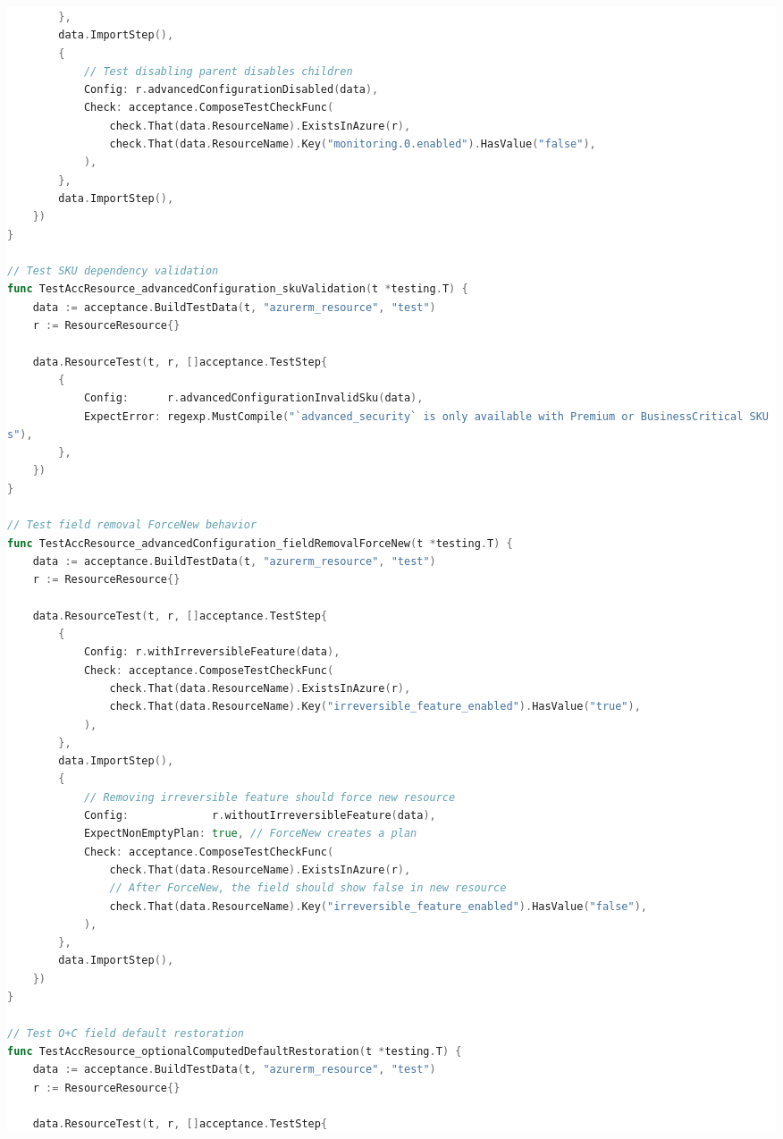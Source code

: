 ```go
        },
        data.ImportStep(),
        {
            // Test disabling parent disables children
            Config: r.advancedConfigurationDisabled(data),
            Check: acceptance.ComposeTestCheckFunc(
                check.That(data.ResourceName).ExistsInAzure(r),
                check.That(data.ResourceName).Key("monitoring.0.enabled").HasValue("false"),
            ),
        },
        data.ImportStep(),
    })
}

// Test SKU dependency validation
func TestAccResource_advancedConfiguration_skuValidation(t *testing.T) {
    data := acceptance.BuildTestData(t, "azurerm_resource", "test")
    r := ResourceResource{}

    data.ResourceTest(t, r, []acceptance.TestStep{
        {
            Config:      r.advancedConfigurationInvalidSku(data),
            ExpectError: regexp.MustCompile("`advanced_security` is only available with Premium or BusinessCritical SKUs"),
        },
    })
}

// Test field removal ForceNew behavior
func TestAccResource_advancedConfiguration_fieldRemovalForceNew(t *testing.T) {
    data := acceptance.BuildTestData(t, "azurerm_resource", "test")
    r := ResourceResource{}

    data.ResourceTest(t, r, []acceptance.TestStep{
        {
            Config: r.withIrreversibleFeature(data),
            Check: acceptance.ComposeTestCheckFunc(
                check.That(data.ResourceName).ExistsInAzure(r),
                check.That(data.ResourceName).Key("irreversible_feature_enabled").HasValue("true"),
            ),
        },
        data.ImportStep(),
        {
            // Removing irreversible feature should force new resource
            Config:             r.withoutIrreversibleFeature(data),
            ExpectNonEmptyPlan: true, // ForceNew creates a plan
            Check: acceptance.ComposeTestCheckFunc(
                check.That(data.ResourceName).ExistsInAzure(r),
                // After ForceNew, the field should show false in new resource
                check.That(data.ResourceName).Key("irreversible_feature_enabled").HasValue("false"),
            ),
        },
        data.ImportStep(),
    })
}

// Test O+C field default restoration
func TestAccResource_optionalComputedDefaultRestoration(t *testing.T) {
    data := acceptance.BuildTestData(t, "azurerm_resource", "test")
    r := ResourceResource{}

    data.ResourceTest(t, r, []acceptance.TestStep{
```